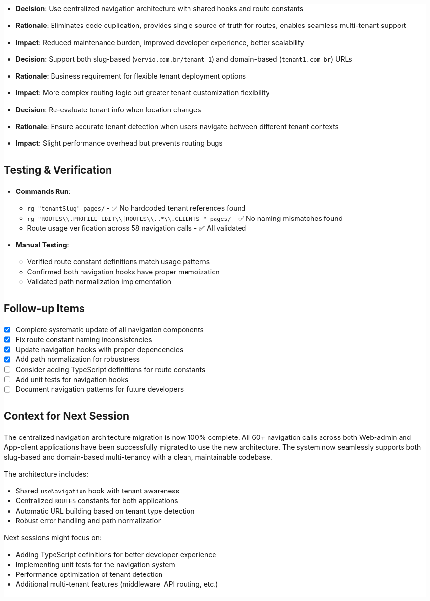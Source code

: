 - **Decision**: Use centralized navigation architecture with shared hooks and route constants
- **Rationale**: Eliminates code duplication, provides single source of truth for routes, enables seamless multi-tenant support
- **Impact**: Reduced maintenance burden, improved developer experience, better scalability

- **Decision**: Support both slug-based (`vervio.com.br/tenant-1`) and domain-based (`tenant1.com.br`) URLs
- **Rationale**: Business requirement for flexible tenant deployment options
- **Impact**: More complex routing logic but greater tenant customization flexibility

- **Decision**: Re-evaluate tenant info when location changes
- **Rationale**: Ensure accurate tenant detection when users navigate between different tenant contexts
- **Impact**: Slight performance overhead but prevents routing bugs

## Testing & Verification

- **Commands Run**: 
  - `rg "tenantSlug" pages/` - ✅ No hardcoded tenant references found
  - `rg "ROUTES\\.PROFILE_EDIT\\|ROUTES\\..*\\.CLIENTS_" pages/` - ✅ No naming mismatches found
  - Route usage verification across 58 navigation calls - ✅ All validated

- **Manual Testing**: 
  - Verified route constant definitions match usage patterns
  - Confirmed both navigation hooks have proper memoization
  - Validated path normalization implementation

## Follow-up Items
- [x] Complete systematic update of all navigation components
- [x] Fix route constant naming inconsistencies  
- [x] Update navigation hooks with proper dependencies
- [x] Add path normalization for robustness
- [ ] Consider adding TypeScript definitions for route constants
- [ ] Add unit tests for navigation hooks
- [ ] Document navigation patterns for future developers

## Context for Next Session
The centralized navigation architecture migration is now 100% complete. All 60+ navigation calls across both Web-admin and App-client applications have been successfully migrated to use the new architecture. The system now seamlessly supports both slug-based and domain-based multi-tenancy with a clean, maintainable codebase.

The architecture includes:
- Shared `useNavigation` hook with tenant awareness
- Centralized `ROUTES` constants for both applications  
- Automatic URL building based on tenant type detection
- Robust error handling and path normalization

Next sessions might focus on:
- Adding TypeScript definitions for better developer experience
- Implementing unit tests for the navigation system
- Performance optimization of tenant detection
- Additional multi-tenant features (middleware, API routing, etc.)

---